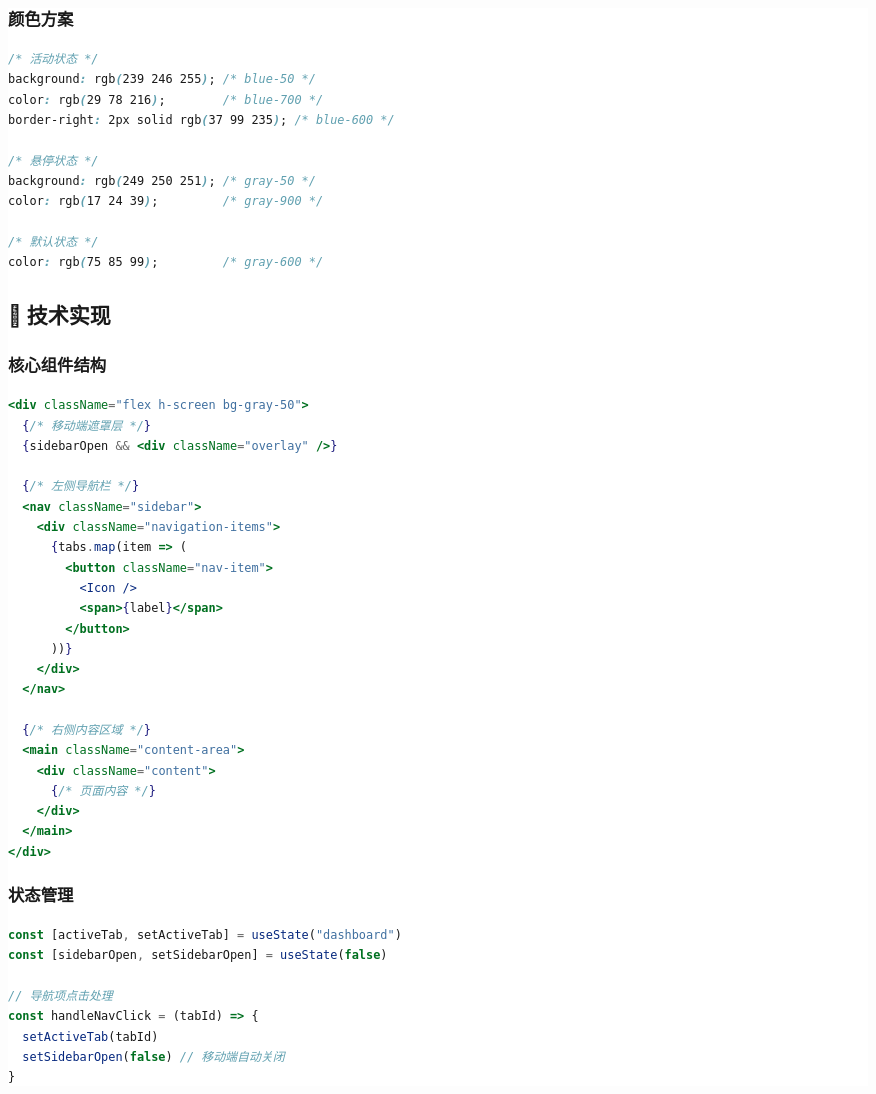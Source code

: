 ### 颜色方案
```css
/* 活动状态 */
background: rgb(239 246 255); /* blue-50 */
color: rgb(29 78 216);        /* blue-700 */
border-right: 2px solid rgb(37 99 235); /* blue-600 */

/* 悬停状态 */
background: rgb(249 250 251); /* gray-50 */
color: rgb(17 24 39);         /* gray-900 */

/* 默认状态 */
color: rgb(75 85 99);         /* gray-600 */
```

## 🔧 技术实现

### 核心组件结构
```jsx
<div className="flex h-screen bg-gray-50">
  {/* 移动端遮罩层 */}
  {sidebarOpen && <div className="overlay" />}
  
  {/* 左侧导航栏 */}
  <nav className="sidebar">
    <div className="navigation-items">
      {tabs.map(item => (
        <button className="nav-item">
          <Icon />
          <span>{label}</span>
        </button>
      ))}
    </div>
  </nav>
  
  {/* 右侧内容区域 */}
  <main className="content-area">
    <div className="content">
      {/* 页面内容 */}
    </div>
  </main>
</div>
```

### 状态管理
```javascript
const [activeTab, setActiveTab] = useState("dashboard")
const [sidebarOpen, setSidebarOpen] = useState(false)

// 导航项点击处理
const handleNavClick = (tabId) => {
  setActiveTab(tabId)
  setSidebarOpen(false) // 移动端自动关闭
}
```
